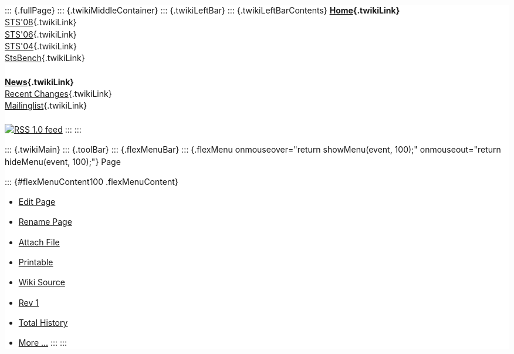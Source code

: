 ::: {.fullPage}
::: {.twikiMiddleContainer}
::: {.twikiLeftBar}
::: {.twikiLeftBarContents}
**[Home](WebHome){.twikiLink}**\
[STS\'08](STS08){.twikiLink}\
[STS\'06](http://www.program-transformation.org/Sts/STS06){.twikiLink}\
[STS\'04](STS04){.twikiLink}\
[StsBench](StsBench){.twikiLink}\
\
**[News](WebNews){.twikiLink}**\
[Recent Changes](WebChanges){.twikiLink}\
[Mailinglist](MailingList){.twikiLink}\
\
[![](../pub/rss.gif "RSS 1.0 feed")](WebRss@skin=rss)
:::
:::

::: {.twikiMain}
::: {.toolBar}
::: {.flexMenuBar}
::: {.flexMenu onmouseover="return showMenu(event, 100);" onmouseout="return hideMenu(event, 100);"}
Page

::: {#flexMenuContent100 .flexMenuContent}
-   [Edit
    Page](http://www.program-transformation.org/edit/Sts/StatementFoldingUsingTXL?t=1536827754)
-   [Rename
    Page](http://www.program-transformation.org/rename/Sts/StatementFoldingUsingTXL)
-   [Attach
    File](http://www.program-transformation.org/attach/Sts/StatementFoldingUsingTXL)



-   [Printable](http://www.program-transformation.org/view/Sts/StatementFoldingUsingTXL?skin=print.pattern)
-   [Wiki
    Source](http://www.program-transformation.org/view/Sts/StatementFoldingUsingTXL?skin=text&raw=on&contenttype=text/plain)



-   [Rev
    1](http://www.program-transformation.org/view/Sts/StatementFoldingUsingTXL?rev=1.1)
-   [Total
    History](http://www.program-transformation.org/rdiff/Sts/StatementFoldingUsingTXL)



-   [More
    \...](http://www.program-transformation.org/oops/Sts/StatementFoldingUsingTXL?template=oopsmore&param1=1.1&param2=1.1)
:::
:::
